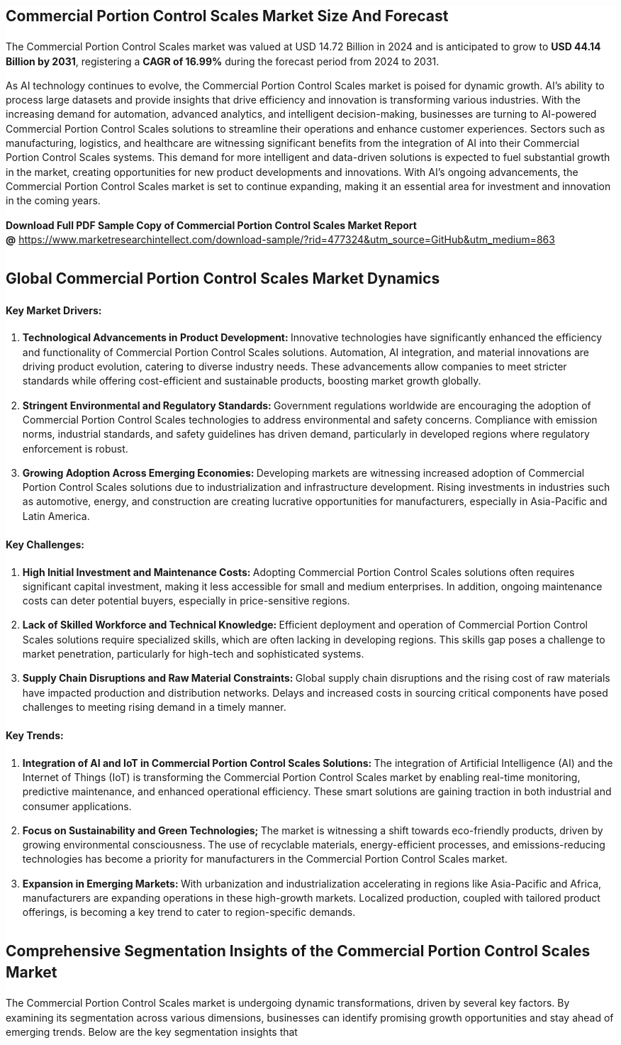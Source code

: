 <h2>Commercial Portion Control Scales Market Size And Forecast</h2><p>The Commercial Portion Control Scales market was valued at USD 14.72 Billion in 2024 and is anticipated to grow to <strong>USD 44.14 Billion by 2031</strong>, registering a <strong>CAGR of 16.99%</strong> during the forecast period from 2024 to 2031.</p><p>As AI technology continues to evolve, the Commercial Portion Control Scales market is poised for dynamic growth. AI’s ability to process large datasets and provide insights that drive efficiency and innovation is transforming various industries. With the increasing demand for automation, advanced analytics, and intelligent decision-making, businesses are turning to AI-powered Commercial Portion Control Scales solutions to streamline their operations and enhance customer experiences. Sectors such as manufacturing, logistics, and healthcare are witnessing significant benefits from the integration of AI into their Commercial Portion Control Scales systems. This demand for more intelligent and data-driven solutions is expected to fuel substantial growth in the market, creating opportunities for new product developments and innovations. With AI’s ongoing advancements, the Commercial Portion Control Scales market is set to continue expanding, making it an essential area for investment and innovation in the coming years.</p><p><strong>Download Full PDF Sample Copy of Commercial Portion Control Scales Market Report @</strong>&nbsp;<a href="https://www.marketresearchintellect.com/download-sample/?rid=477324&amp;utm_source=GitHub&amp;utm_medium=863">https://www.marketresearchintellect.com/download-sample/?rid=477324&amp;utm_source=GitHub&amp;utm_medium=863</a></p><h2>Global Commercial Portion Control Scales Market Dynamics</h2><h4><strong>Key Market Drivers:</strong></h4><ol><li><p><strong>Technological Advancements in Product Development:&nbsp;</strong>Innovative technologies have significantly enhanced the efficiency and functionality of Commercial Portion Control Scales solutions. Automation, AI integration, and material innovations are driving product evolution, catering to diverse industry needs. These advancements allow companies to meet stricter standards while offering cost-efficient and sustainable products, boosting market growth globally.</p></li><li><p><strong>Stringent Environmental and Regulatory Standards:&nbsp;</strong>Government regulations worldwide are encouraging the adoption of Commercial Portion Control Scales technologies to address environmental and safety concerns. Compliance with emission norms, industrial standards, and safety guidelines has driven demand, particularly in developed regions where regulatory enforcement is robust.</p></li><li><p><strong>Growing Adoption Across Emerging Economies:&nbsp;</strong>Developing markets are witnessing increased adoption of Commercial Portion Control Scales solutions due to industrialization and infrastructure development. Rising investments in industries such as automotive, energy, and construction are creating lucrative opportunities for manufacturers, especially in Asia-Pacific and Latin America.</p></li></ol><h4><strong>Key Challenges:</strong></h4><ol><li><p><strong>High Initial Investment and Maintenance Costs:&nbsp;</strong>Adopting Commercial Portion Control Scales solutions often requires significant capital investment, making it less accessible for small and medium enterprises. In addition, ongoing maintenance costs can deter potential buyers, especially in price-sensitive regions.</p></li><li><p><strong>Lack of Skilled Workforce and Technical Knowledge:&nbsp;</strong>Efficient deployment and operation of Commercial Portion Control Scales solutions require specialized skills, which are often lacking in developing regions. This skills gap poses a challenge to market penetration, particularly for high-tech and sophisticated systems.</p></li><li><p><strong>Supply Chain Disruptions and Raw Material Constraints:&nbsp;</strong>Global supply chain disruptions and the rising cost of raw materials have impacted production and distribution networks. Delays and increased costs in sourcing critical components have posed challenges to meeting rising demand in a timely manner.</p></li></ol><h4><strong>Key Trends:</strong></h4><ol><li><p><strong>Integration of AI and IoT in Commercial Portion Control Scales Solutions:&nbsp;</strong>The integration of Artificial Intelligence (AI) and the Internet of Things (IoT) is transforming the Commercial Portion Control Scales market by enabling real-time monitoring, predictive maintenance, and enhanced operational efficiency. These smart solutions are gaining traction in both industrial and consumer applications.</p></li><li><p><strong>Focus on Sustainability and Green Technologies;&nbsp;</strong>The market is witnessing a shift towards eco-friendly products, driven by growing environmental consciousness. The use of recyclable materials, energy-efficient processes, and emissions-reducing technologies has become a priority for manufacturers in the Commercial Portion Control Scales market.</p></li><li><p><strong>Expansion in Emerging Markets:&nbsp;</strong>With urbanization and industrialization accelerating in regions like Asia-Pacific and Africa, manufacturers are expanding operations in these high-growth markets. Localized production, coupled with tailored product offerings, is becoming a key trend to cater to region-specific demands.</p></li></ol><div class="article-main__content" data-test-id="publishing-text-block"><h2>Comprehensive Segmentation Insights of the Commercial Portion Control Scales Market</h2><p>The Commercial Portion Control Scales market is undergoing dynamic transformations, driven by several key factors. By examining its segmentation across various dimensions, businesses can identify promising growth opportunities and stay ahead of emerging trends. Below are the key segmentation insights that